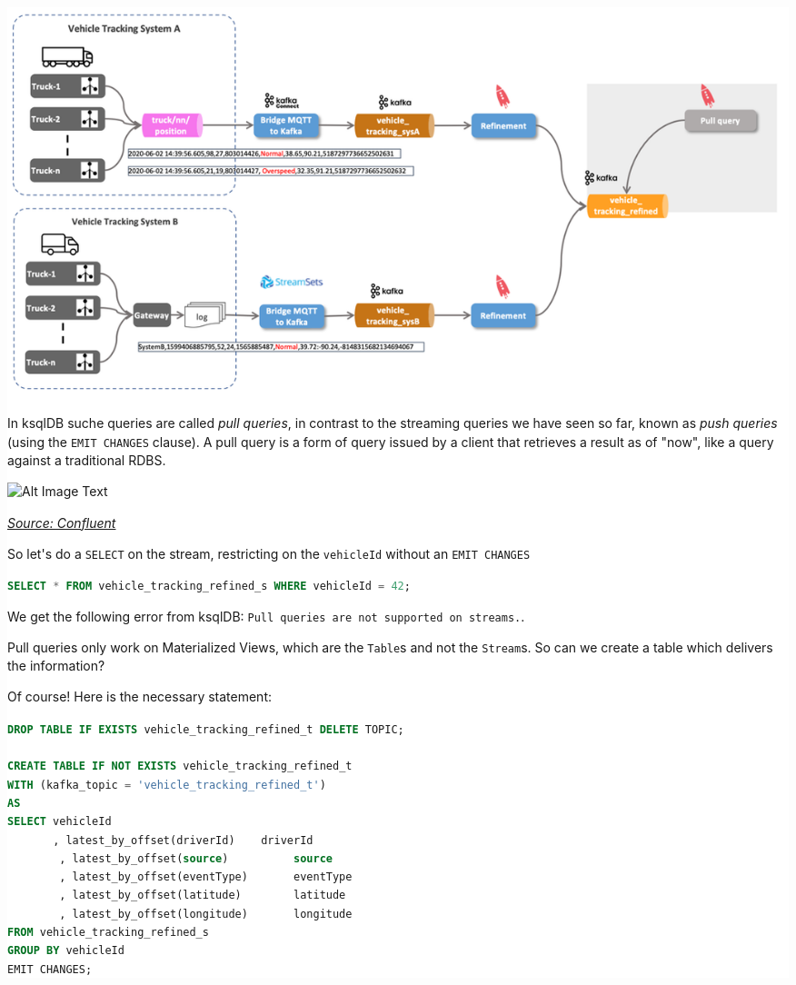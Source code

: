 ![Alt Image Text](./images/use-case-step-5.png "Demo 1 - KsqlDB")

In ksqlDB suche queries are called *pull queries*, in contrast to the streaming queries we have seen so far, known as *push queries* (using the `EMIT CHANGES` clause). A pull query is a form of query issued by a client that retrieves a result as of "now", like a query against a traditional RDBS. 

![Alt Image Text](https://docs.ksqldb.io/en/latest/img/ksqldb-pull-query.svg "Demo 1 - KsqlDB")

[_Source: Confluent_](https://docs.ksqldb.io/en/latest/concepts/queries/pull/)

So let's do a `SELECT` on the stream, restricting on the `vehicleId` without an `EMIT CHANGES`

``` sql
SELECT * FROM vehicle_tracking_refined_s WHERE vehicleId = 42;
```

We get the following error from ksqlDB: `Pull queries are not supported on streams.`. 

Pull queries only work on Materialized Views, which are the `Table`s and not the `Stream`s. So can we create a table which delivers the information?

Of course! Here is the necessary statement:

``` sql
DROP TABLE IF EXISTS vehicle_tracking_refined_t DELETE TOPIC;

CREATE TABLE IF NOT EXISTS vehicle_tracking_refined_t
WITH (kafka_topic = 'vehicle_tracking_refined_t')
AS
SELECT vehicleId
       , latest_by_offset(driverId)	   driverId
		, latest_by_offset(source)			source
		, latest_by_offset(eventType)		eventType
		, latest_by_offset(latitude)		latitude
		, latest_by_offset(longitude)		longitude
FROM vehicle_tracking_refined_s
GROUP BY vehicleId
EMIT CHANGES;
```
